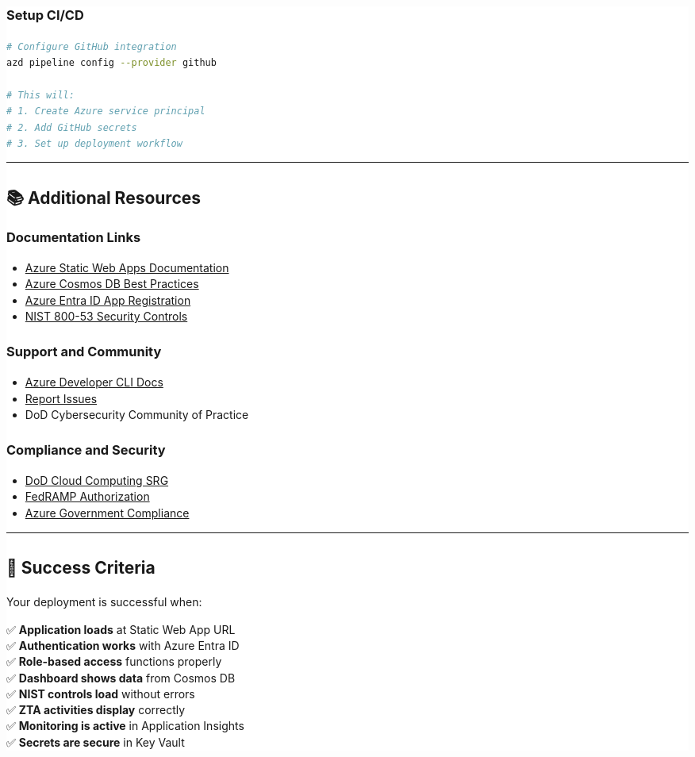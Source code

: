### Setup CI/CD

```bash
# Configure GitHub integration
azd pipeline config --provider github

# This will:
# 1. Create Azure service principal
# 2. Add GitHub secrets
# 3. Set up deployment workflow
```

---

## 📚 Additional Resources

### Documentation Links

- [Azure Static Web Apps Documentation](https://docs.microsoft.com/en-us/azure/static-web-apps/)
- [Azure Cosmos DB Best Practices](https://docs.microsoft.com/en-us/azure/cosmos-db/best-practices)
- [Azure Entra ID App Registration](https://docs.microsoft.com/en-us/azure/active-directory/develop/quickstart-register-app)
- [NIST 800-53 Security Controls](https://csrc.nist.gov/publications/detail/sp/800-53/rev-5/final)

### Support and Community

- [Azure Developer CLI Docs](https://learn.microsoft.com/en-us/azure/developer/azure-developer-cli/)
- [Report Issues](https://github.com/timcockrell-usa/cATO-app/issues)
- DoD Cybersecurity Community of Practice

### Compliance and Security

- [DoD Cloud Computing SRG](https://public.cyber.mil/dccs/dccs-documents/)
- [FedRAMP Authorization](https://www.fedramp.gov/)
- [Azure Government Compliance](https://docs.microsoft.com/en-us/azure/azure-government/compliance/)

---

## 🎯 Success Criteria

Your deployment is successful when:

✅ **Application loads** at Static Web App URL  
✅ **Authentication works** with Azure Entra ID  
✅ **Role-based access** functions properly  
✅ **Dashboard shows data** from Cosmos DB  
✅ **NIST controls load** without errors  
✅ **ZTA activities display** correctly  
✅ **Monitoring is active** in Application Insights  
✅ **Secrets are secure** in Key Vault  
